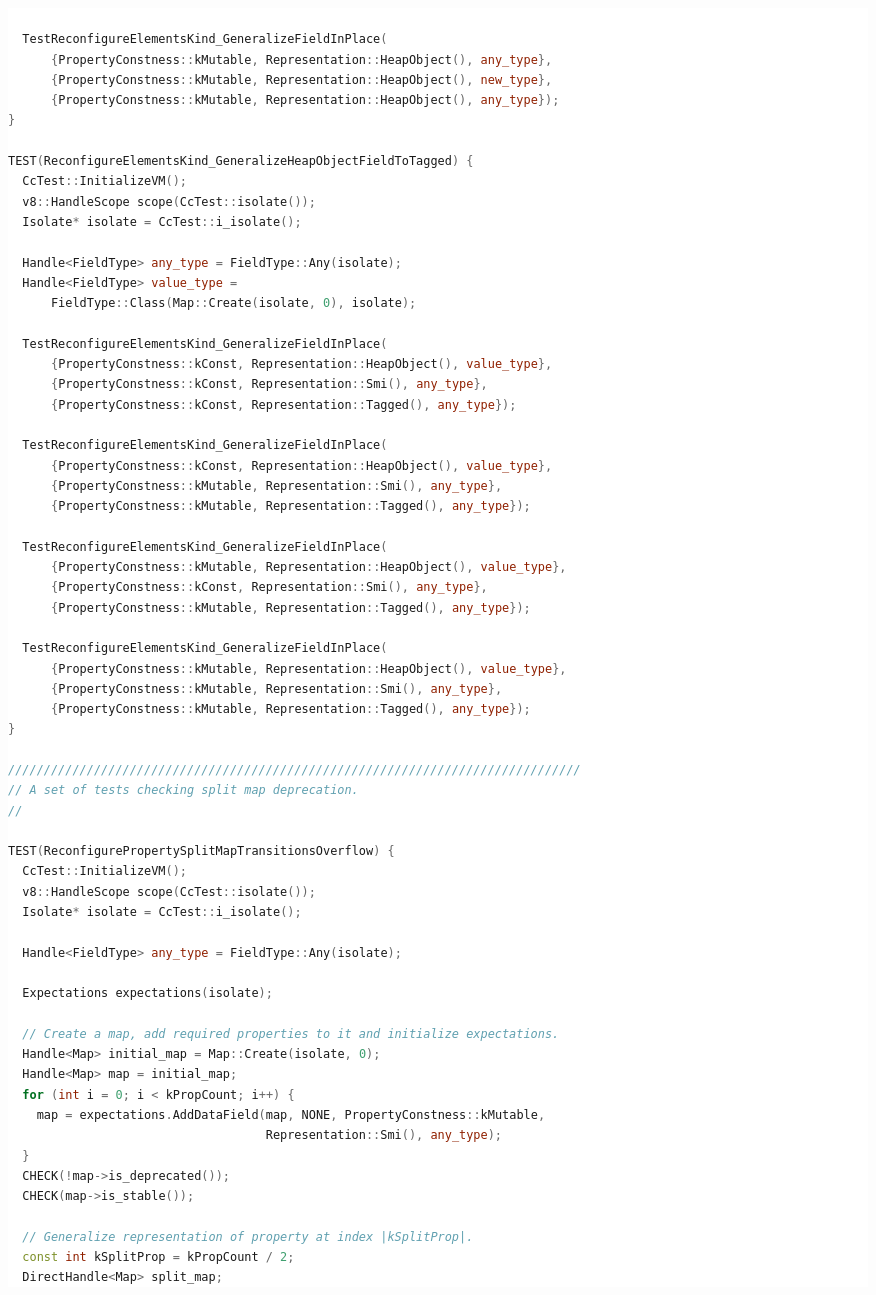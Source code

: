 ```cpp

  TestReconfigureElementsKind_GeneralizeFieldInPlace(
      {PropertyConstness::kMutable, Representation::HeapObject(), any_type},
      {PropertyConstness::kMutable, Representation::HeapObject(), new_type},
      {PropertyConstness::kMutable, Representation::HeapObject(), any_type});
}

TEST(ReconfigureElementsKind_GeneralizeHeapObjectFieldToTagged) {
  CcTest::InitializeVM();
  v8::HandleScope scope(CcTest::isolate());
  Isolate* isolate = CcTest::i_isolate();

  Handle<FieldType> any_type = FieldType::Any(isolate);
  Handle<FieldType> value_type =
      FieldType::Class(Map::Create(isolate, 0), isolate);

  TestReconfigureElementsKind_GeneralizeFieldInPlace(
      {PropertyConstness::kConst, Representation::HeapObject(), value_type},
      {PropertyConstness::kConst, Representation::Smi(), any_type},
      {PropertyConstness::kConst, Representation::Tagged(), any_type});

  TestReconfigureElementsKind_GeneralizeFieldInPlace(
      {PropertyConstness::kConst, Representation::HeapObject(), value_type},
      {PropertyConstness::kMutable, Representation::Smi(), any_type},
      {PropertyConstness::kMutable, Representation::Tagged(), any_type});

  TestReconfigureElementsKind_GeneralizeFieldInPlace(
      {PropertyConstness::kMutable, Representation::HeapObject(), value_type},
      {PropertyConstness::kConst, Representation::Smi(), any_type},
      {PropertyConstness::kMutable, Representation::Tagged(), any_type});

  TestReconfigureElementsKind_GeneralizeFieldInPlace(
      {PropertyConstness::kMutable, Representation::HeapObject(), value_type},
      {PropertyConstness::kMutable, Representation::Smi(), any_type},
      {PropertyConstness::kMutable, Representation::Tagged(), any_type});
}

////////////////////////////////////////////////////////////////////////////////
// A set of tests checking split map deprecation.
//

TEST(ReconfigurePropertySplitMapTransitionsOverflow) {
  CcTest::InitializeVM();
  v8::HandleScope scope(CcTest::isolate());
  Isolate* isolate = CcTest::i_isolate();

  Handle<FieldType> any_type = FieldType::Any(isolate);

  Expectations expectations(isolate);

  // Create a map, add required properties to it and initialize expectations.
  Handle<Map> initial_map = Map::Create(isolate, 0);
  Handle<Map> map = initial_map;
  for (int i = 0; i < kPropCount; i++) {
    map = expectations.AddDataField(map, NONE, PropertyConstness::kMutable,
                                    Representation::Smi(), any_type);
  }
  CHECK(!map->is_deprecated());
  CHECK(map->is_stable());

  // Generalize representation of property at index |kSplitProp|.
  const int kSplitProp = kPropCount / 2;
  DirectHandle<Map> split_map;
```